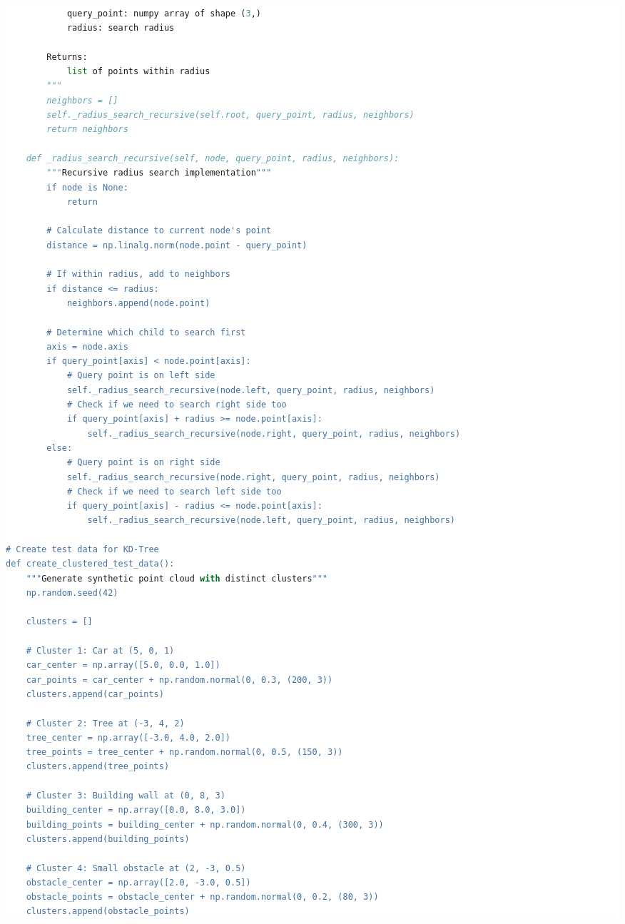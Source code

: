```python
            query_point: numpy array of shape (3,)
            radius: search radius
            
        Returns:
            list of points within radius
        """
        neighbors = []
        self._radius_search_recursive(self.root, query_point, radius, neighbors)
        return neighbors
    
    def _radius_search_recursive(self, node, query_point, radius, neighbors):
        """Recursive radius search implementation"""
        if node is None:
            return
        
        # Calculate distance to current node's point
        distance = np.linalg.norm(node.point - query_point)
        
        # If within radius, add to neighbors
        if distance <= radius:
            neighbors.append(node.point)
        
        # Determine which child to search first
        axis = node.axis
        if query_point[axis] < node.point[axis]:
            # Query point is on left side
            self._radius_search_recursive(node.left, query_point, radius, neighbors)
            # Check if we need to search right side too
            if query_point[axis] + radius >= node.point[axis]:
                self._radius_search_recursive(node.right, query_point, radius, neighbors)
        else:
            # Query point is on right side  
            self._radius_search_recursive(node.right, query_point, radius, neighbors)
            # Check if we need to search left side too
            if query_point[axis] - radius <= node.point[axis]:
                self._radius_search_recursive(node.left, query_point, radius, neighbors)

# Create test data for KD-Tree
def create_clustered_test_data():
    """Generate synthetic point cloud with distinct clusters"""
    np.random.seed(42)
    
    clusters = []
    
    # Cluster 1: Car at (5, 0, 1)
    car_center = np.array([5.0, 0.0, 1.0])
    car_points = car_center + np.random.normal(0, 0.3, (200, 3))
    clusters.append(car_points)
    
    # Cluster 2: Tree at (-3, 4, 2)
    tree_center = np.array([-3.0, 4.0, 2.0])
    tree_points = tree_center + np.random.normal(0, 0.5, (150, 3))
    clusters.append(tree_points)
    
    # Cluster 3: Building wall at (0, 8, 3)
    building_center = np.array([0.0, 8.0, 3.0])
    building_points = building_center + np.random.normal(0, 0.4, (300, 3))
    clusters.append(building_points)
    
    # Cluster 4: Small obstacle at (2, -3, 0.5)
    obstacle_center = np.array([2.0, -3.0, 0.5])
    obstacle_points = obstacle_center + np.random.normal(0, 0.2, (80, 3))
    clusters.append(obstacle_points)
```